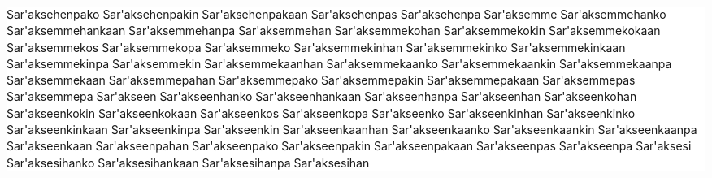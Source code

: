 Sar'aksehenpako
Sar'aksehenpakin
Sar'aksehenpakaan
Sar'aksehenpas
Sar'aksehenpa
Sar'aksemme
Sar'aksemmehanko
Sar'aksemmehankaan
Sar'aksemmehanpa
Sar'aksemmehan
Sar'aksemmekohan
Sar'aksemmekokin
Sar'aksemmekokaan
Sar'aksemmekos
Sar'aksemmekopa
Sar'aksemmeko
Sar'aksemmekinhan
Sar'aksemmekinko
Sar'aksemmekinkaan
Sar'aksemmekinpa
Sar'aksemmekin
Sar'aksemmekaanhan
Sar'aksemmekaanko
Sar'aksemmekaankin
Sar'aksemmekaanpa
Sar'aksemmekaan
Sar'aksemmepahan
Sar'aksemmepako
Sar'aksemmepakin
Sar'aksemmepakaan
Sar'aksemmepas
Sar'aksemmepa
Sar'akseen
Sar'akseenhanko
Sar'akseenhankaan
Sar'akseenhanpa
Sar'akseenhan
Sar'akseenkohan
Sar'akseenkokin
Sar'akseenkokaan
Sar'akseenkos
Sar'akseenkopa
Sar'akseenko
Sar'akseenkinhan
Sar'akseenkinko
Sar'akseenkinkaan
Sar'akseenkinpa
Sar'akseenkin
Sar'akseenkaanhan
Sar'akseenkaanko
Sar'akseenkaankin
Sar'akseenkaanpa
Sar'akseenkaan
Sar'akseenpahan
Sar'akseenpako
Sar'akseenpakin
Sar'akseenpakaan
Sar'akseenpas
Sar'akseenpa
Sar'aksesi
Sar'aksesihanko
Sar'aksesihankaan
Sar'aksesihanpa
Sar'aksesihan